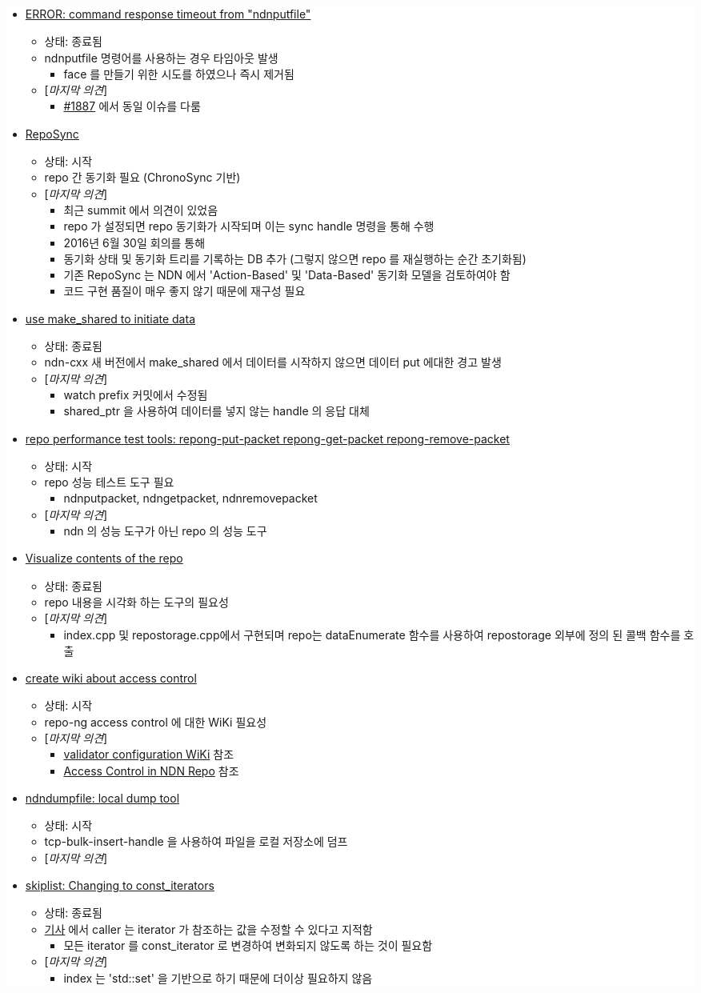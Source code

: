 - [ERROR: command response timeout from "ndnputfile"](https://redmine.named-data.net/issues/1810)
  - 상태: 종료됨
  - ndnputfile 명령어를 사용하는 경우 타임아웃 발생
    - face 를 만들기 위한 시도를 하였으나 즉시 제거됨 
  - [_마지막 의견_]
    - [#1887](https://redmine.named-data.net/issues/1887) 에서 동일 이슈를 다룸

- [RepoSync](https://redmine.named-data.net/issues/1809)
  - 상태: 시작
  - repo 간 동기화 필요 (ChronoSync 기반)
  - [_마지막 의견_]
    - 최근 summit 에서 의견이 있었음
    - repo 가 설정되면 repo 동기화가 시작되며 이는 sync handle 명령을 통해 수행
    - 2016년 6월 30일 회의를 통해
    - 동기화 상태 및 동기화 트리를 기록하는 DB 추가 (그렇지 않으면 repo 를 재실행하는 순간 초기화됨)
    - 기존 RepoSync 는 NDN 에서 'Action-Based' 및 'Data-Based' 동기화 모델을 검토하여야 함
    - 코드 구현 품질이 매우 좋지 않기 때문에 재구성 필요 

- [use make_shared to initiate data](https://redmine.named-data.net/issues/1802)
  - 상태: 종료됨
  - ndn-cxx 새 버전에서 make_shared 에서 데이터를 시작하지 않으면 데이터 put 에대한 경고 발생
  - [_마지막 의견_]
    - watch prefix 커밋에서 수정됨
    - shared_ptr 을 사용하여 데이터를 넣지 않는 handle 의 응답 대체

- [repo performance test tools: repong-put-packet repong-get-packet repong-remove-packet](https://redmine.named-data.net/issues/1801)
  - 상태: 시작
  - repo 성능 테스트 도구 필요
    - ndnputpacket, ndngetpacket, ndnremovepacket
  - [_마지막 의견_]
    - ndn 의 성능 도구가 아닌 repo 의 성능 도구

- [Visualize contents of the repo](https://redmine.named-data.net/issues/1789)
  - 상태: 종료됨
  - repo 내용을 시각화 하는 도구의 필요성
  - [_마지막 의견_]
    - index.cpp 및 repostorage.cpp에서 구현되며 repo는 dataEnumerate 함수를 사용하여 repostorage 외부에 정의 된 콜백 함수를 호출

- [create wiki about access control](https://redmine.named-data.net/issues/1783)
  - 상태: 시작
  - repo-ng access control 에 대한 WiKi 필요성
  - [_마지막 의견_]
    - [validator configuration WiKi](http://redmine.named-data.net/projects/ndn-cxx/wiki/CommandValidatorConf) 참조
    - [Access Control in NDN Repo](https://redmine.named-data.net/attachments/104) 참조

- [ndndumpfile: local dump tool](https://redmine.named-data.net/issues/1779)
  - 상태: 시작
  - tcp-bulk-insert-handle 을 사용하여 파일을 로컬 저장소에 덤프
  - [_마지막 의견_]

- [skiplist: Changing to const_iterators](https://redmine.named-data.net/issues/1745)
  - 상태: 종료됨
  - [기사](http://stackoverflow.com/questions/765257/should-i-prefer-iterators-over-const-iterators) 에서 caller 는 iterator 가 참조하는 값을 수정할 수 있다고 지적함
    - 모든 iterator 를 const_iterator 로 변경하여 변화되지 않도록 하는 것이 필요함
  - [_마지막 의견_]
    - index 는 'std::set' 을 기반으로 하기 때문에 더이상 필요하지 않음
